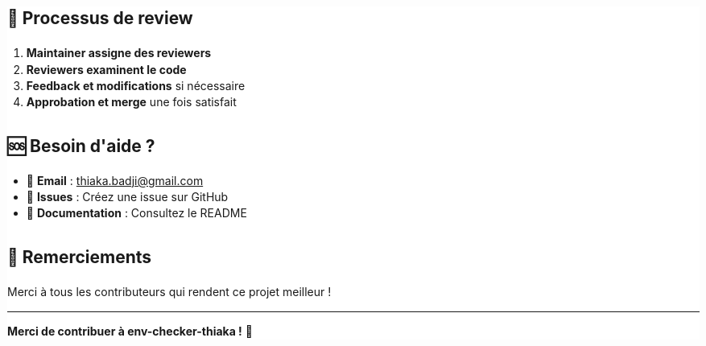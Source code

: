 ## 🎯 Processus de review

1. **Maintainer assigne des reviewers**
2. **Reviewers examinent le code**
3. **Feedback et modifications** si nécessaire
4. **Approbation et merge** une fois satisfait

## 🆘 Besoin d'aide ?

- 📧 **Email** : thiaka.badji@gmail.com
- 💬 **Issues** : Créez une issue sur GitHub
- 📖 **Documentation** : Consultez le README

## 🙏 Remerciements

Merci à tous les contributeurs qui rendent ce projet meilleur !

---

**Merci de contribuer à env-checker-thiaka !** 🎉
